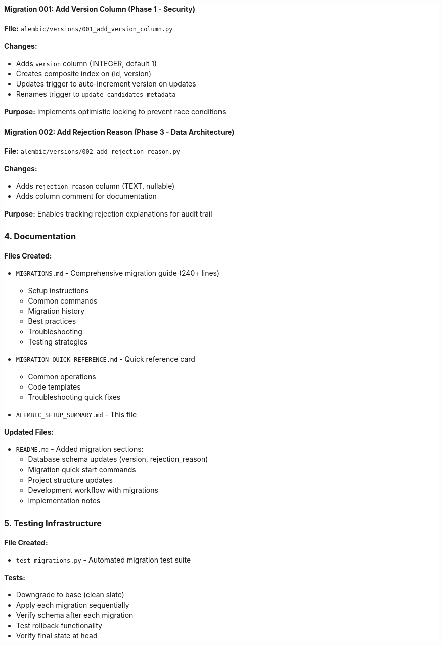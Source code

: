 #### Migration 001: Add Version Column (Phase 1 - Security)
**File:** `alembic/versions/001_add_version_column.py`

**Changes:**
- Adds `version` column (INTEGER, default 1)
- Creates composite index on (id, version)
- Updates trigger to auto-increment version on updates
- Renames trigger to `update_candidates_metadata`

**Purpose:** Implements optimistic locking to prevent race conditions

#### Migration 002: Add Rejection Reason (Phase 3 - Data Architecture)
**File:** `alembic/versions/002_add_rejection_reason.py`

**Changes:**
- Adds `rejection_reason` column (TEXT, nullable)
- Adds column comment for documentation

**Purpose:** Enables tracking rejection explanations for audit trail

### 4. Documentation

**Files Created:**
- `MIGRATIONS.md` - Comprehensive migration guide (240+ lines)
  - Setup instructions
  - Common commands
  - Migration history
  - Best practices
  - Troubleshooting
  - Testing strategies

- `MIGRATION_QUICK_REFERENCE.md` - Quick reference card
  - Common operations
  - Code templates
  - Troubleshooting quick fixes

- `ALEMBIC_SETUP_SUMMARY.md` - This file

**Updated Files:**
- `README.md` - Added migration sections:
  - Database schema updates (version, rejection_reason)
  - Migration quick start commands
  - Project structure updates
  - Development workflow with migrations
  - Implementation notes

### 5. Testing Infrastructure

**File Created:**
- `test_migrations.py` - Automated migration test suite

**Tests:**
- Downgrade to base (clean slate)
- Apply each migration sequentially
- Verify schema after each migration
- Test rollback functionality
- Verify final state at head
